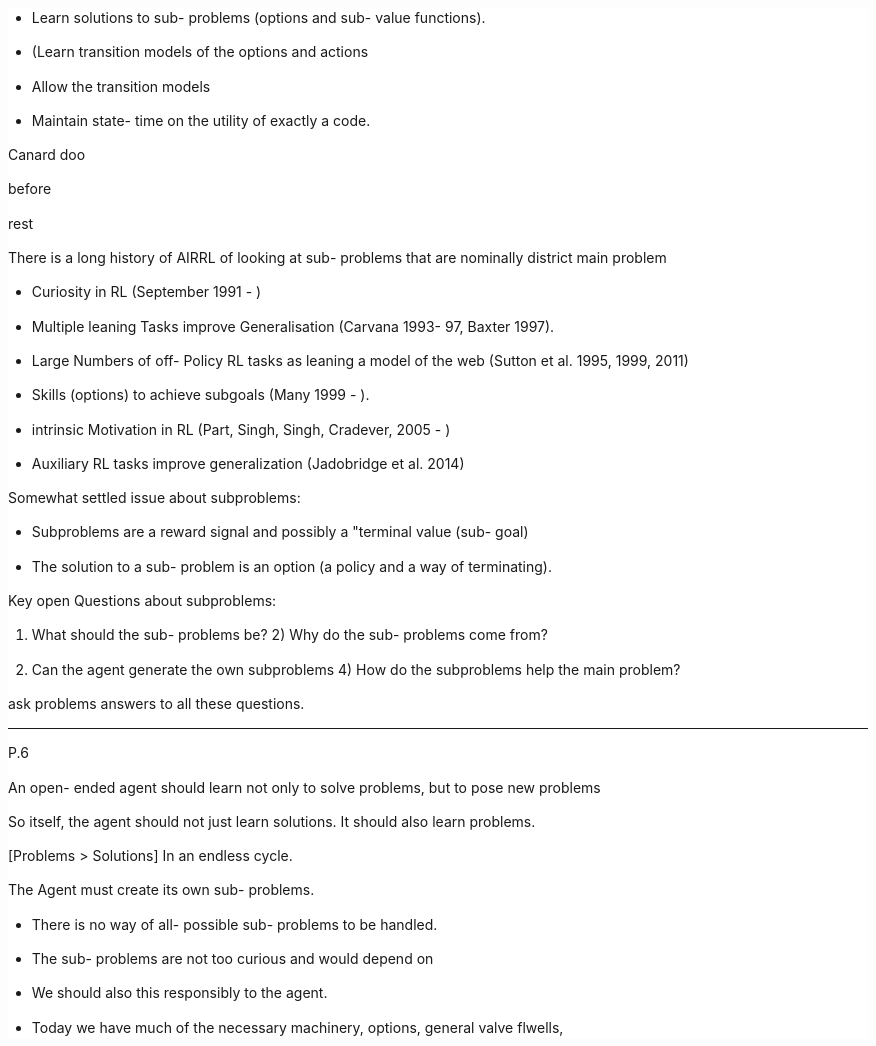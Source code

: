 - Learn solutions to sub- problems (options and sub- value functions).

- (Learn transition models of the options and actions

- Allow the transition models

- Maintain state- time on the utility of exactly a code.

Canard doo

before

rest

There is a long history of AIRRL of looking at sub- problems that are nominally district main problem

- Curiosity in RL (September 1991 - )

- Multiple leaning Tasks improve Generalisation (Carvana 1993- 97, Baxter 1997).

- Large Numbers of off- Policy RL tasks as leaning a model of the web (Sutton et al. 1995, 1999, 2011)

- Skills (options) to achieve subgoals (Many 1999 - ).

- intrinsic Motivation in RL (Part, Singh, Singh, Cradever, 2005 - )

- Auxiliary RL tasks improve generalization (Jadobridge et al. 2014)

Somewhat settled issue about subproblems:

- Subproblems are a reward signal and possibly a "terminal value (sub- goal)

- The solution to a sub- problem is an option (a policy and a way of terminating).

Key open Questions about subproblems:

1) What should the sub- problems be? 2) Why do the sub- problems come from?

3) Can the agent generate the own subproblems 4) How do the subproblems help the main problem?

ask problems answers to all these questions.


---


P.6

An open- ended agent should learn not only to solve problems, but to pose new problems

So itself, the agent should not just learn solutions. It should also learn problems.

[Problems > Solutions] In an endless cycle.

The Agent must create its own sub- problems.

- There is no way of all- possible sub- problems to be handled.

- The sub- problems are not too curious and would depend on

- We should also this responsibly to the agent.

- Today we have much of the necessary machinery, options, general valve flwells,
